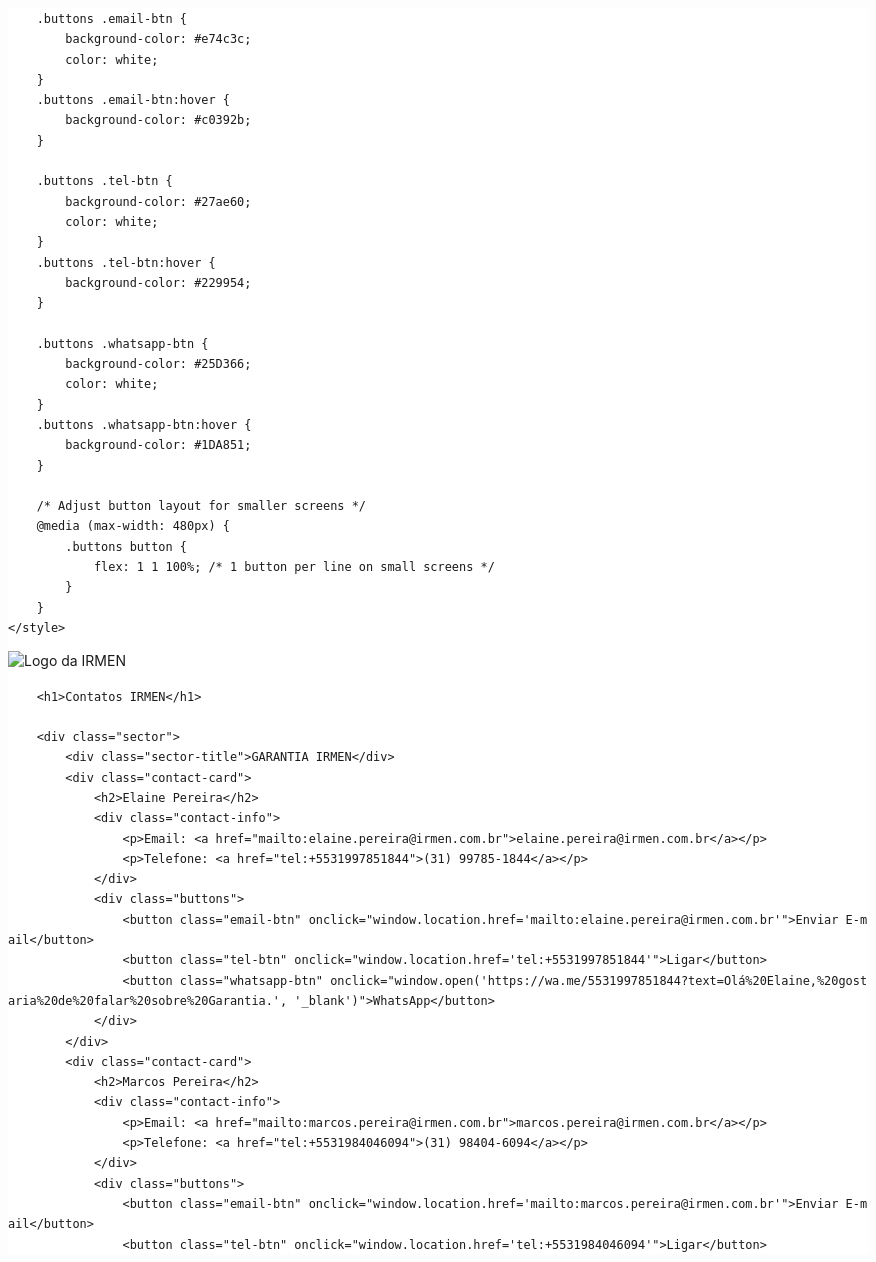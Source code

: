         .buttons .email-btn {
            background-color: #e74c3c;
            color: white;
        }
        .buttons .email-btn:hover {
            background-color: #c0392b;
        }

        .buttons .tel-btn {
            background-color: #27ae60;
            color: white;
        }
        .buttons .tel-btn:hover {
            background-color: #229954;
        }

        .buttons .whatsapp-btn {
            background-color: #25D366;
            color: white;
        }
        .buttons .whatsapp-btn:hover {
            background-color: #1DA851;
        }

        /* Adjust button layout for smaller screens */
        @media (max-width: 480px) {
            .buttons button {
                flex: 1 1 100%; /* 1 button per line on small screens */
            }
        }
    </style>
</head>
<body>
    <div class="container">
        <img src="caminho/para/sua/logo_irmen.png" alt="Logo da IRMEN" class="logo">

        <h1>Contatos IRMEN</h1>

        <div class="sector">
            <div class="sector-title">GARANTIA IRMEN</div>
            <div class="contact-card">
                <h2>Elaine Pereira</h2>
                <div class="contact-info">
                    <p>Email: <a href="mailto:elaine.pereira@irmen.com.br">elaine.pereira@irmen.com.br</a></p>
                    <p>Telefone: <a href="tel:+5531997851844">(31) 99785-1844</a></p>
                </div>
                <div class="buttons">
                    <button class="email-btn" onclick="window.location.href='mailto:elaine.pereira@irmen.com.br'">Enviar E-mail</button>
                    <button class="tel-btn" onclick="window.location.href='tel:+5531997851844'">Ligar</button>
                    <button class="whatsapp-btn" onclick="window.open('https://wa.me/5531997851844?text=Olá%20Elaine,%20gostaria%20de%20falar%20sobre%20Garantia.', '_blank')">WhatsApp</button>
                </div>
            </div>
            <div class="contact-card">
                <h2>Marcos Pereira</h2>
                <div class="contact-info">
                    <p>Email: <a href="mailto:marcos.pereira@irmen.com.br">marcos.pereira@irmen.com.br</a></p>
                    <p>Telefone: <a href="tel:+5531984046094">(31) 98404-6094</a></p>
                </div>
                <div class="buttons">
                    <button class="email-btn" onclick="window.location.href='mailto:marcos.pereira@irmen.com.br'">Enviar E-mail</button>
                    <button class="tel-btn" onclick="window.location.href='tel:+5531984046094'">Ligar</button>
